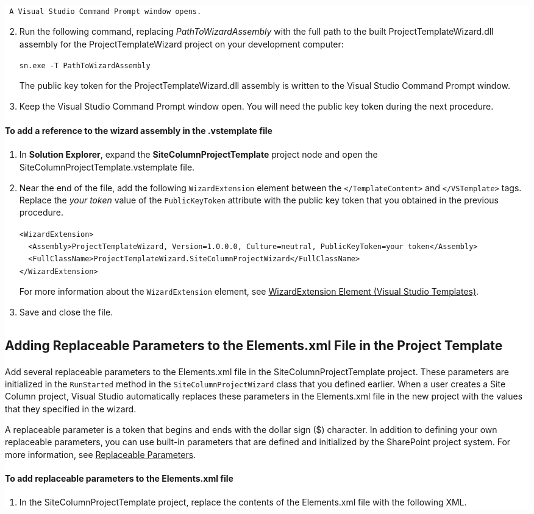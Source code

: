      A Visual Studio Command Prompt window opens.  
  
2.  Run the following command, replacing *PathToWizardAssembly* with the full path to the built ProjectTemplateWizard.dll assembly for the ProjectTemplateWizard project on your development computer:  
  
    ```  
    sn.exe -T PathToWizardAssembly  
    ```  
  
     The public key token for the ProjectTemplateWizard.dll assembly is written to the Visual Studio Command Prompt window.  
  
3.  Keep the Visual Studio Command Prompt window open. You will need the public key token during the next procedure.  
  
#### To add a reference to the wizard assembly in the .vstemplate file  
  
1.  In **Solution Explorer**, expand the **SiteColumnProjectTemplate** project node and open the SiteColumnProjectTemplate.vstemplate file.  
  
2.  Near the end of the file, add the following `WizardExtension` element between the `</TemplateContent>` and `</VSTemplate>` tags. Replace the *your token* value of the `PublicKeyToken` attribute with the public key token that you obtained in the previous procedure.  
  
    ```  
    <WizardExtension>  
      <Assembly>ProjectTemplateWizard, Version=1.0.0.0, Culture=neutral, PublicKeyToken=your token</Assembly>  
      <FullClassName>ProjectTemplateWizard.SiteColumnProjectWizard</FullClassName>  
    </WizardExtension>  
    ```  
  
     For more information about the `WizardExtension` element, see [WizardExtension Element &#40;Visual Studio Templates&#41;](/visualstudio/extensibility/wizardextension-element-visual-studio-templates).  
  
3.  Save and close the file.  
  
## Adding Replaceable Parameters to the Elements.xml File in the Project Template  
 Add several replaceable parameters to the Elements.xml file in the SiteColumnProjectTemplate project. These parameters are initialized in the `RunStarted` method in the `SiteColumnProjectWizard` class that you defined earlier. When a user creates a Site Column project, Visual Studio automatically replaces these parameters in the Elements.xml file in the new project with the values that they specified in the wizard.  
  
 A replaceable parameter is a token that begins and ends with the dollar sign ($) character. In addition to defining your own replaceable parameters, you can use built-in parameters that are defined and initialized by the SharePoint project system. For more information, see [Replaceable Parameters](../sharepoint/replaceable-parameters.md).  
  
#### To add replaceable parameters to the Elements.xml file  
  
1.  In the SiteColumnProjectTemplate project, replace the contents of the Elements.xml file with the following XML.  
  
